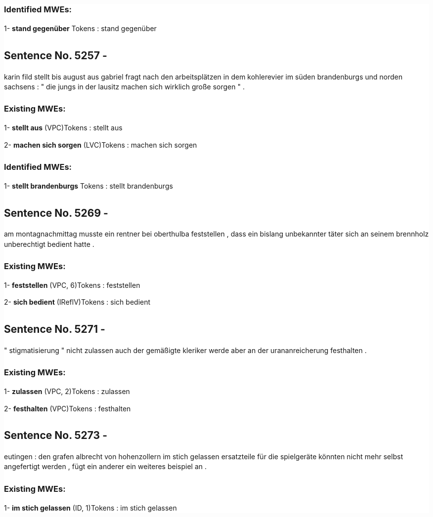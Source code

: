 ### Identified MWEs: 
1- **stand gegenüber** Tokens : 
stand
gegenüber

## Sentence No. 5257 - 
karin fild stellt bis august aus gabriel fragt nach den arbeitsplätzen in dem kohlerevier im süden brandenburgs und norden sachsens : " die jungs in der lausitz machen sich wirklich große sorgen " . 
### Existing MWEs: 
1- **stellt aus** (VPC)Tokens : 
stellt
aus

2- **machen sich sorgen** (LVC)Tokens : 
machen
sich
sorgen

### Identified MWEs: 
1- **stellt brandenburgs** Tokens : 
stellt
brandenburgs

## Sentence No. 5269 - 
am montagnachmittag musste ein rentner bei oberthulba feststellen , dass ein bislang unbekannter täter sich an seinem brennholz unberechtigt bedient hatte . 
### Existing MWEs: 
1- **feststellen** (VPC, 6)Tokens : 
feststellen

2- **sich bedient** (IReflV)Tokens : 
sich
bedient

## Sentence No. 5271 - 
" stigmatisierung " nicht zulassen auch der gemäßigte kleriker werde aber an der urananreicherung festhalten . 
### Existing MWEs: 
1- **zulassen** (VPC, 2)Tokens : 
zulassen

2- **festhalten** (VPC)Tokens : 
festhalten

## Sentence No. 5273 - 
eutingen : den grafen albrecht von hohenzollern im stich gelassen ersatzteile für die spielgeräte könnten nicht mehr selbst angefertigt werden , fügt ein anderer ein weiteres beispiel an . 
### Existing MWEs: 
1- **im stich gelassen** (ID, 1)Tokens : 
im
stich
gelassen
